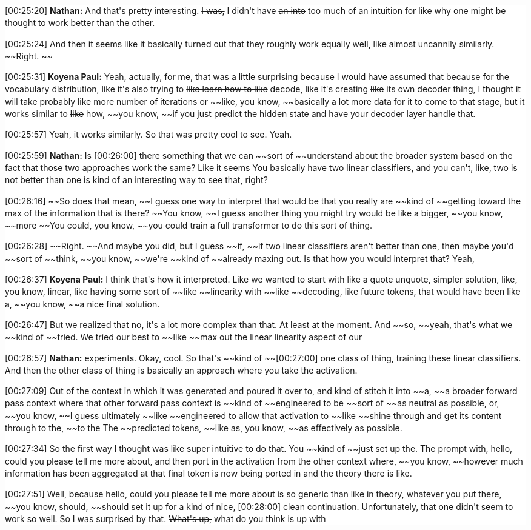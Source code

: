 [00:25:20] **Nathan:** And that's pretty interesting. ~~I was,~~ I didn't have ~~an into~~ too much of an intuition for like why one might be thought to work better than the other.

[00:25:24] And then it seems like it basically turned out that they roughly work equally well, like almost uncannily similarly. ~~Right. ~~

[00:25:31] **Koyena Paul:** Yeah, actually, for me, that was a little surprising because I would have assumed that because for the vocabulary distribution, like it's also trying to ~~like ~~learn how to~~ like~~ decode, like it's creating ~~like~~ its own decoder thing, I thought it will take probably ~~like~~ more number of iterations or ~~like, you know, ~~basically a lot more data for it to come to that stage, but it works similar to ~~like~~ how, ~~you know, ~~if you just predict the hidden state and have your decoder layer handle that.

[00:25:57] Yeah, it works similarly. So that was pretty cool to see. Yeah. 

[00:25:59] **Nathan:** Is [00:26:00] there something that we can ~~sort of ~~understand about the broader system based on the fact that those two approaches work the same? Like it seems You basically have two linear classifiers, and you can't, like, two is not better than one is kind of an interesting way to see that, right?

[00:26:16] ~~So does that mean, ~~I guess one way to interpret that would be that you really are ~~kind of ~~getting toward the max of the information that is there? ~~You know, ~~I guess another thing you might try would be like a bigger, ~~you know, ~~more ~~You could, you know, ~~you could train a full transformer to do this sort of thing.

[00:26:28] ~~Right. ~~And maybe you did, but I guess ~~if, ~~if two linear classifiers aren't better than one, then maybe you'd ~~sort of ~~think, ~~you know, ~~we're ~~kind of ~~already maxing out. Is that how you would interpret that? Yeah, 

[00:26:37] **Koyena Paul:** ~~I think~~ that's how it interpreted. Like we wanted to start with ~~like ~~a quote unquote, simpler solution,~~ like, you know, linear,~~ like having some sort of ~~like ~~linearity with ~~like ~~decoding, like future tokens, that would have been like a, ~~you know, ~~a nice final solution.

[00:26:47] But we realized that no, it's a lot more complex than that. At least at the moment. And ~~so, ~~yeah, that's what we ~~kind of ~~tried. We tried our best to ~~like ~~max out the linear linearity aspect of our 

[00:26:57] **Nathan:** experiments. Okay, cool. So that's ~~kind of ~~[00:27:00] one class of thing, training these linear classifiers. And then the other class of thing is basically an approach where you take the activation.

[00:27:09] Out of the context in which it was generated and poured it over to, and kind of stitch it into ~~a, ~~a broader forward pass context where that other forward pass context is ~~kind of ~~engineered to be ~~sort of ~~as neutral as possible, or, ~~you know, ~~I guess ultimately ~~like ~~engineered to allow that activation to ~~like ~~shine through and get its content through to the, ~~to the The ~~predicted tokens, ~~like as, you know, ~~as effectively as possible.

[00:27:34] So the first way I thought was like super intuitive to do that. You ~~kind of ~~just set up the. The prompt with, hello, could you please tell me more about, and then port in the activation from the other context where, ~~you know, ~~however much information has been aggregated at that final token is now being ported in and the theory there is like.

[00:27:51] Well, because hello, could you please tell me more about is so generic than like in theory, whatever you put there, ~~you know, should, ~~should set it up for a kind of nice, [00:28:00] clean continuation. Unfortunately, that one didn't seem to work so well. So I was surprised by that. ~~What's up,~~ what do you think is up with 
